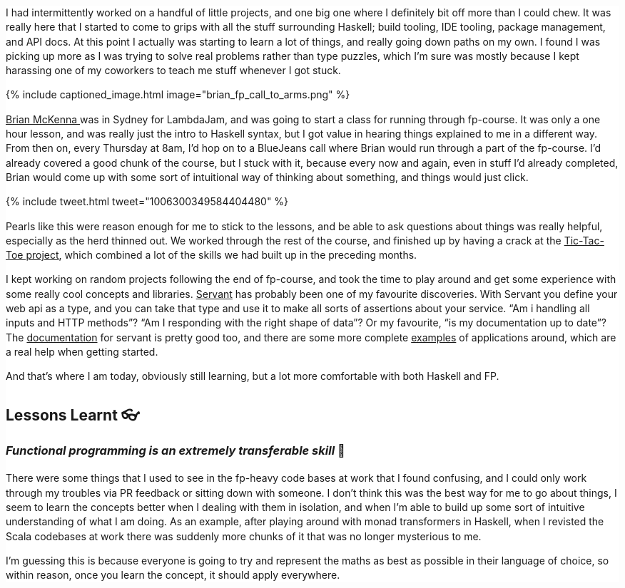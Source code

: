 I had intermittently worked on a handful of little projects, and one big one where I definitely bit off more than I could chew. It was really here that I started to come to grips with all the stuff surrounding Haskell; build tooling, IDE tooling, package management, and API docs. At this point I actually was starting to learn a lot of things, and really going down paths on my own. I found I was picking up more as I was trying to solve real problems rather than type puzzles, which I’m sure was mostly because I kept harassing one of my coworkers to teach me stuff whenever I got stuck.

{% include captioned_image.html image="brian_fp_call_to_arms.png" %}

[Brian McKenna <i class="fa fa-twitter"></i>](https://twitter.com/puffnfresh) was in Sydney for LambdaJam, and was going to start a class for running through fp-course. It was only a one hour lesson, and was really just the intro to Haskell syntax, but I got value in hearing things explained to me in a different way. From then on, every Thursday at 8am, I’d hop on to a BlueJeans call where Brian would run through a part of the fp-course. I’d already covered a good chunk of the course, but I stuck with it, because every now and again, even in stuff I’d already completed, Brian would come up with some sort of intuitional way of thinking about something, and things would just click.

{% include tweet.html tweet="1006300349584404480" %}

Pearls like this were reason enough for me to stick to the lessons, and be able to ask questions about things was really helpful, especially as the herd thinned out. We worked through the rest of the course, and finished up by having a crack at the [Tic-Tac-Toe project](https://github.com/data61/fp-course/blob/deb52272e8d6fab18cc5024cabd01c065c7b6d42/projects/TicTacToe/TicTacToe.markdown), which combined a lot of the skills we had built up in the preceding months.

I kept working on random projects following the end of fp-course, and took the time to play around and get some experience with some really cool concepts and libraries. [Servant](https://haskell-servant.readthedocs.io/) has probably been one of my favourite discoveries. With Servant you define your web api as a type, and you can take that type and use it to make all sorts of assertions about your service. “Am i handling all inputs and HTTP methods”? “Am I responding with the right shape of data”? Or my favourite, “is my documentation up to date”? The [documentation](https://haskell-servant.readthedocs.io/en/stable/tutorial/index.html) for servant is pretty good too, and there are some more complete [examples](https://github.com/haskell-servant/servant/blob/master/doc/examples.md) of applications around, which are a real help when getting started.

And that’s where I am today, obviously still learning, but a lot more comfortable with both Haskell and FP.


## Lessons Learnt :eyeglasses:

### *Functional programming is an extremely transferable skill* :truck:
There were some things that I used to see in the fp-heavy code bases at work that I found confusing, and I could only work through my troubles via PR feedback or sitting down with someone. I don’t think this was the best way for me to go about things, I seem to learn the concepts better when I dealing with them in isolation, and when I’m able to build up some sort of intuitive understanding of what I am doing. As an example, after playing around with monad transformers in Haskell, when I revisted the Scala codebases at work there was suddenly more chunks of it that was no longer mysterious to me.

I’m guessing this is because everyone is going to try and represent the maths as best as possible in their language of choice, so within reason, once you learn the concept, it should apply everywhere.
